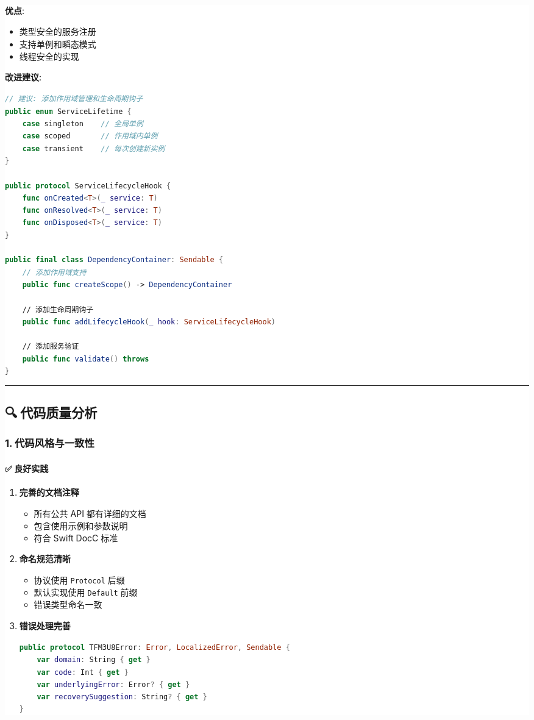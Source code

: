 **优点**:
- 类型安全的服务注册
- 支持单例和瞬态模式
- 线程安全的实现

**改进建议**:

```swift
// 建议: 添加作用域管理和生命周期钩子
public enum ServiceLifetime {
    case singleton    // 全局单例
    case scoped       // 作用域内单例
    case transient    // 每次创建新实例
}

public protocol ServiceLifecycleHook {
    func onCreated<T>(_ service: T)
    func onResolved<T>(_ service: T)
    func onDisposed<T>(_ service: T)
}

public final class DependencyContainer: Sendable {
    // 添加作用域支持
    public func createScope() -> DependencyContainer
    
    // 添加生命周期钩子
    public func addLifecycleHook(_ hook: ServiceLifecycleHook)
    
    // 添加服务验证
    public func validate() throws
}
```

---

## 🔍 代码质量分析

### 1. 代码风格与一致性

#### ✅ 良好实践

1. **完善的文档注释**
   - 所有公共 API 都有详细的文档
   - 包含使用示例和参数说明
   - 符合 Swift DocC 标准

2. **命名规范清晰**
   - 协议使用 `Protocol` 后缀
   - 默认实现使用 `Default` 前缀
   - 错误类型命名一致

3. **错误处理完善**
   ```swift
   public protocol TFM3U8Error: Error, LocalizedError, Sendable {
       var domain: String { get }
       var code: Int { get }
       var underlyingError: Error? { get }
       var recoverySuggestion: String? { get }
   }
   ```
